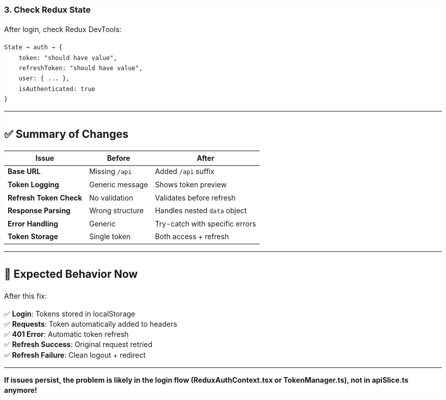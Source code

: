
### **3. Check Redux State**

After login, check Redux DevTools:
```
State → auth → {
    token: "should have value",
    refreshToken: "should have value",
    user: { ... },
    isAuthenticated: true
}
```

---

## ✅ Summary of Changes

| Issue | Before | After |
|-------|--------|-------|
| **Base URL** | Missing `/api` | Added `/api` suffix |
| **Token Logging** | Generic message | Shows token preview |
| **Refresh Token Check** | No validation | Validates before refresh |
| **Response Parsing** | Wrong structure | Handles nested `data` object |
| **Error Handling** | Generic | Try-catch with specific errors |
| **Token Storage** | Single token | Both access + refresh |

---

## 🎉 Expected Behavior Now

After this fix:

✅ **Login**: Tokens stored in localStorage  
✅ **Requests**: Token automatically added to headers  
✅ **401 Error**: Automatic token refresh  
✅ **Refresh Success**: Original request retried  
✅ **Refresh Failure**: Clean logout + redirect  

---

**If issues persist, the problem is likely in the login flow (ReduxAuthContext.tsx or TokenManager.ts), not in apiSlice.ts anymore!**

